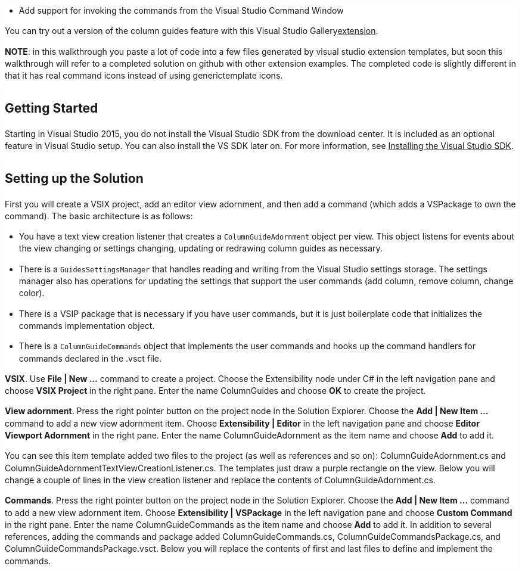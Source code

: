 -   Add support for invoking the commands from the Visual Studio Command Window  
  
 You can try out a version of the column guides feature with this Visual Studio Gallery[extension](https://visualstudiogallery.msdn.microsoft.com/da227a0b-0e31-4a11-8f6b-3a149cf2e459?SRC=Home).  
  
 **NOTE**: in this walkthrough you paste a lot of code into a few files generated by visual studio extension templates, but soon this walkthrough will refer to a completed solution on github with other extension examples.  The completed code is slightly different in that it has real command icons instead of using generictemplate icons.  
  
## Getting Started  
 Starting in Visual Studio 2015, you do not install the Visual Studio SDK from the download center. It is included as an optional feature in Visual Studio setup. You can also install the VS SDK later on. For more information, see [Installing the Visual Studio SDK](../extensibility/installing-the-visual-studio-sdk.md).  
  
## Setting up the Solution  
 First you will create a VSIX project, add an editor view adornment, and then add a command (which adds a VSPackage to own the command).  The basic architecture is as follows:  
  
-   You have a text view creation listener that creates a `ColumnGuideAdornment` object per view.  This object listens for events about the view changing or settings changing, updating or redrawing column guides as necessary.  
  
-   There is a `GuidesSettingsManager` that handles reading and writing from the Visual Studio settings storage.  The settings manager also has operations for updating the settings that support the user commands (add column, remove column, change color).  
  
-   There is a VSIP package that is necessary if you have user commands, but it is just boilerplate code that initializes the commands implementation object.  
  
-   There is a `ColumnGuideCommands` object that implements the user commands and hooks up the command handlers for commands declared in the .vsct file.  
  
 **VSIX**.  Use **File &#124; New …** command to create a project.  Choose the Extensibility node under C# in the left navigation pane and choose **VSIX Project** in the right pane.  Enter the name ColumnGuides and choose **OK** to create the project.  
  
 **View adornment**.  Press the right pointer button on the project node in the Solution Explorer.  Choose the **Add &#124; New Item …** command to add a new view adornment item.  Choose **Extensibility &#124; Editor** in the left navigation pane and choose **Editor Viewport Adornment** in the right pane.  Enter the name ColumnGuideAdornment as the item name and choose **Add** to add it.  
  
 You can see this item template added two files to the project (as well as references and so on): ColumnGuideAdornment.cs and ColumnGuideAdornmentTextViewCreationListener.cs.  The templates just draw a purple rectangle on the view.  Below you will change a couple of lines in the view creation listener and replace the contents of ColumnGuideAdornment.cs.  
  
 **Commands**.  Press the right pointer button on the project node in the Solution Explorer.  Choose the **Add &#124; New Item …** command to add a new view adornment item.  Choose **Extensibility &#124; VSPackage** in the left navigation pane and choose **Custom Command** in the right pane.  Enter the name ColumnGuideCommands as the item name and choose **Add** to add it.  In addition to several references, adding the commands and package added ColumnGuideCommands.cs, ColumnGuideCommandsPackage.cs, and ColumnGuideCommandsPackage.vsct.  Below you will replace the contents of first and last files to define and implement the commands.  
  